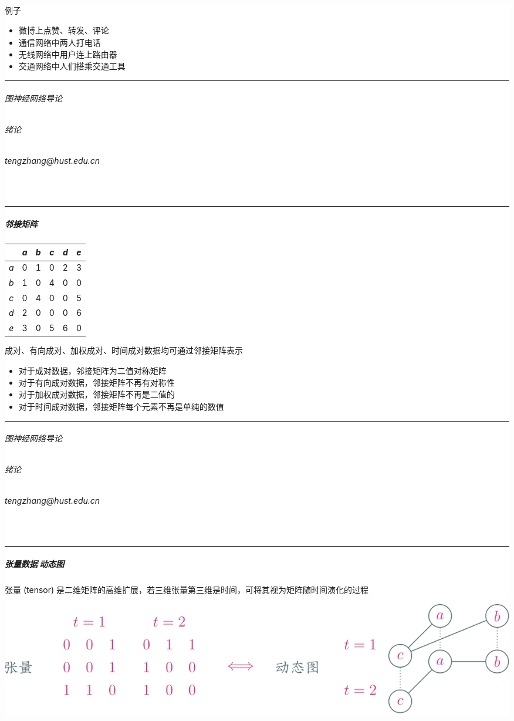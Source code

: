 例子

- 微博上点赞、转发、评论
- 通信网络中两人打电话
- 无线网络中用户连上路由器
- 交通网络中人们搭乘交通工具

<div class="footer"><hr class="hr_bottom"><div class="multi_column"><h6 class="bottom_left">图神经网络导论</h6><h6 class="bottom_center">绪论</h6><h6 class="bottom_right">tengzhang@hust.edu.cn</h6></div></div>


<div class="header"><img class="hust"><div class="title"><hr class="hr_top"><h5>邻接矩阵</h5></div></div>

<div class="fullborder" markdown="1">

|     | $a$ | $b$ | $c$ | $d$ | $e$ |
| :-: | :-: | :-: | :-: | :-: | :-: |
| $a$ | $0$ | $1$ | $0$ | $2$ | $3$ |
| $b$ | $1$ | $0$ | $4$ | $0$ | $0$ |
| $c$ | $0$ | $4$ | $0$ | $0$ | $5$ |
| $d$ | $2$ | $0$ | $0$ | $0$ | $6$ |
| $e$ | $3$ | $0$ | $5$ | $6$ | $0$ |

</div>

成对、有向成对、加权成对、时间成对数据均可通过邻接矩阵表示

- 对于成对数据，邻接矩阵为<span class="blue">二值对称</span>矩阵
- 对于有向成对数据，邻接矩阵不再有对称性
- 对于加权成对数据，邻接矩阵不再是二值的
- 对于时间成对数据，邻接矩阵每个元素不再是单纯的数值

<div class="footer"><hr class="hr_bottom"><div class="multi_column"><h6 class="bottom_left">图神经网络导论</h6><h6 class="bottom_center">绪论</h6><h6 class="bottom_right">tengzhang@hust.edu.cn</h6></div></div>


<div class="header"><img class="hust"><div class="title"><hr class="hr_top"><h5>张量数据 动态图</h5></div></div>

张量 (tensor) 是二维矩阵的高维扩展，若三维张量第三维是时间，可将其视为矩阵随时间演化的过程

<img src="../tikz/tensor-dynamic.svg" class="width25 center top2">
